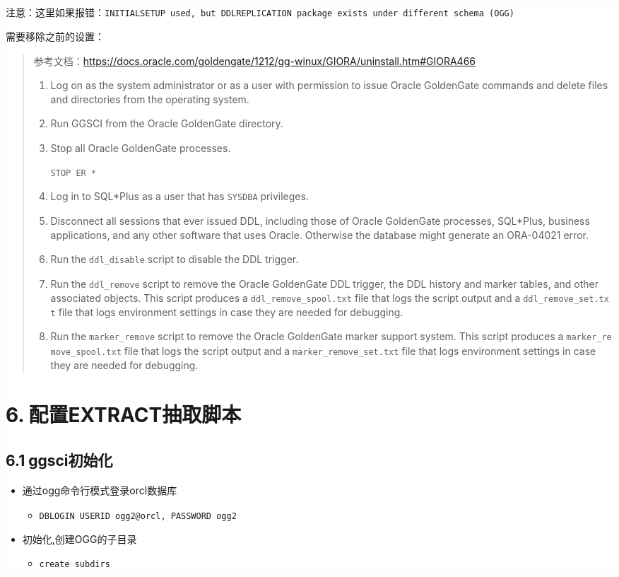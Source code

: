 注意：这里如果报错：`INITIALSETUP used, but DDLREPLICATION package exists under different schema (OGG)`

需要移除之前的设置：

> 参考文档：https://docs.oracle.com/goldengate/1212/gg-winux/GIORA/uninstall.htm#GIORA466
>
> 1. Log on as the system administrator or as a user with permission to issue Oracle GoldenGate commands and delete files and directories from the operating system.
>
> 2. Run GGSCI from the Oracle GoldenGate directory.
>
> 3. Stop all Oracle GoldenGate processes.
>
>    ```
>    STOP ER *
>    ```
>
> 4. Log in to SQL*Plus as a user that has `SYSDBA` privileges.
>
> 5. Disconnect all sessions that ever issued DDL, including those of Oracle GoldenGate processes, SQL*Plus, business applications, and any other software that uses Oracle. Otherwise the database might generate an ORA-04021 error.
>
> 6. Run the `ddl_disable` script to disable the DDL trigger.
>
> 7. Run the `ddl_remove` script to remove the Oracle GoldenGate DDL trigger, the DDL history and marker tables, and other associated objects. This script produces a `ddl_remove_spool.txt` file that logs the script output and a `ddl_remove_set.txt` file that logs environment settings in case they are needed for debugging.
>
> 8. Run the `marker_remove` script to remove the Oracle GoldenGate marker support system. This script produces a `marker_remove_spool.txt` file that logs the script output and a `marker_remove_set.txt` file that logs environment settings in case they are needed for debugging.





# 6. 配置EXTRACT抽取脚本

## 6.1 ggsci初始化

- 通过ogg命令行模式登录orcl数据库

  - ```
    DBLOGIN USERID ogg2@orcl, PASSWORD ogg2
    ```

- 初始化,创建OGG的子目录

  - ```
    create subdirs
    ```
